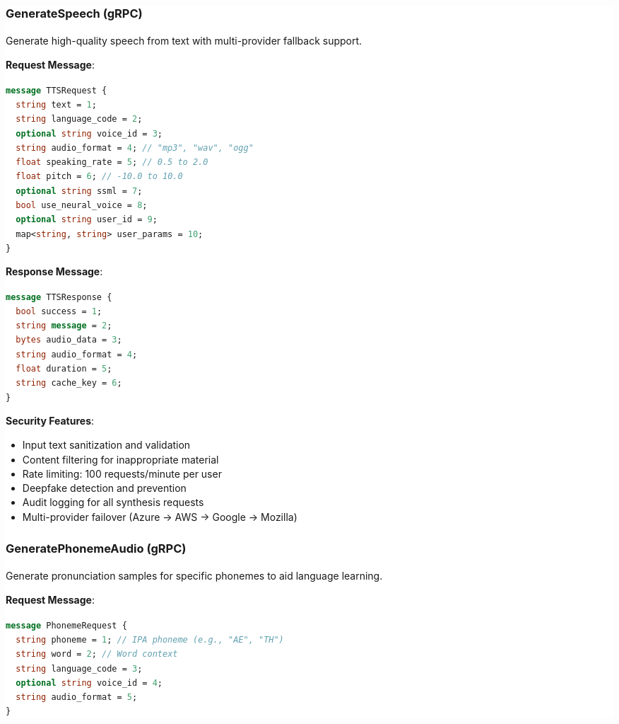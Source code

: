 ### GenerateSpeech (gRPC)

Generate high-quality speech from text with multi-provider fallback support.

**Request Message**:
```protobuf
message TTSRequest {
  string text = 1;
  string language_code = 2;
  optional string voice_id = 3;
  string audio_format = 4; // "mp3", "wav", "ogg"
  float speaking_rate = 5; // 0.5 to 2.0
  float pitch = 6; // -10.0 to 10.0
  optional string ssml = 7;
  bool use_neural_voice = 8;
  optional string user_id = 9;
  map<string, string> user_params = 10;
}
```

**Response Message**:
```protobuf
message TTSResponse {
  bool success = 1;
  string message = 2;
  bytes audio_data = 3;
  string audio_format = 4;
  float duration = 5;
  string cache_key = 6;
}
```

**Security Features**:
- Input text sanitization and validation
- Content filtering for inappropriate material
- Rate limiting: 100 requests/minute per user
- Deepfake detection and prevention
- Audit logging for all synthesis requests
- Multi-provider failover (Azure → AWS → Google → Mozilla)

### GeneratePhonemeAudio (gRPC)

Generate pronunciation samples for specific phonemes to aid language learning.

**Request Message**:
```protobuf
message PhonemeRequest {
  string phoneme = 1; // IPA phoneme (e.g., "AE", "TH")
  string word = 2; // Word context
  string language_code = 3;
  optional string voice_id = 4;
  string audio_format = 5;
}
```

